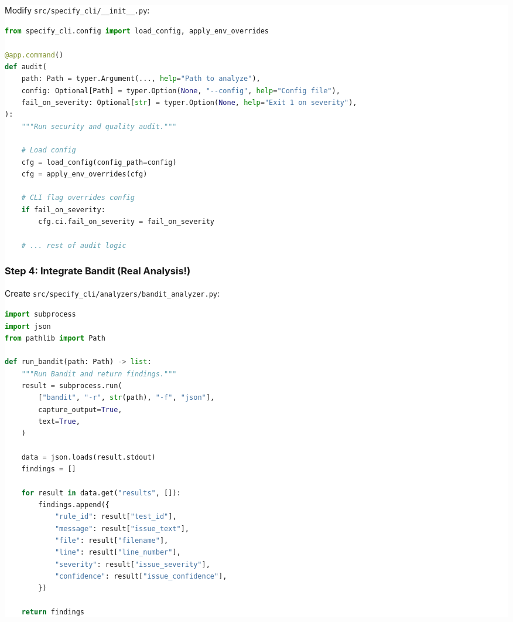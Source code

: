 Modify `src/specify_cli/__init__.py`:

```python
from specify_cli.config import load_config, apply_env_overrides

@app.command()
def audit(
    path: Path = typer.Argument(..., help="Path to analyze"),
    config: Optional[Path] = typer.Option(None, "--config", help="Config file"),
    fail_on_severity: Optional[str] = typer.Option(None, help="Exit 1 on severity"),
):
    """Run security and quality audit."""
    
    # Load config
    cfg = load_config(config_path=config)
    cfg = apply_env_overrides(cfg)
    
    # CLI flag overrides config
    if fail_on_severity:
        cfg.ci.fail_on_severity = fail_on_severity
    
    # ... rest of audit logic
```

### Step 4: Integrate Bandit (Real Analysis!)

Create `src/specify_cli/analyzers/bandit_analyzer.py`:

```python
import subprocess
import json
from pathlib import Path

def run_bandit(path: Path) -> list:
    """Run Bandit and return findings."""
    result = subprocess.run(
        ["bandit", "-r", str(path), "-f", "json"],
        capture_output=True,
        text=True,
    )
    
    data = json.loads(result.stdout)
    findings = []
    
    for result in data.get("results", []):
        findings.append({
            "rule_id": result["test_id"],
            "message": result["issue_text"],
            "file": result["filename"],
            "line": result["line_number"],
            "severity": result["issue_severity"],
            "confidence": result["issue_confidence"],
        })
    
    return findings
```
